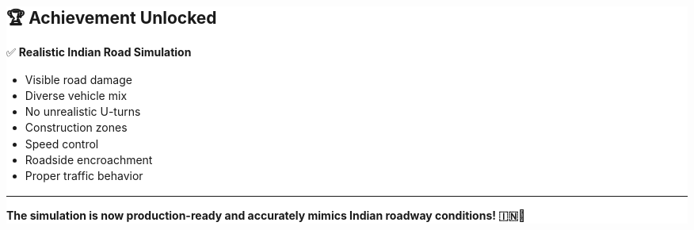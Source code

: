 ## 🏆 Achievement Unlocked

✅ **Realistic Indian Road Simulation**
- Visible road damage
- Diverse vehicle mix
- No unrealistic U-turns
- Construction zones
- Speed control
- Roadside encroachment
- Proper traffic behavior

---

**The simulation is now production-ready and accurately mimics Indian roadway conditions! 🇮🇳🚗**

